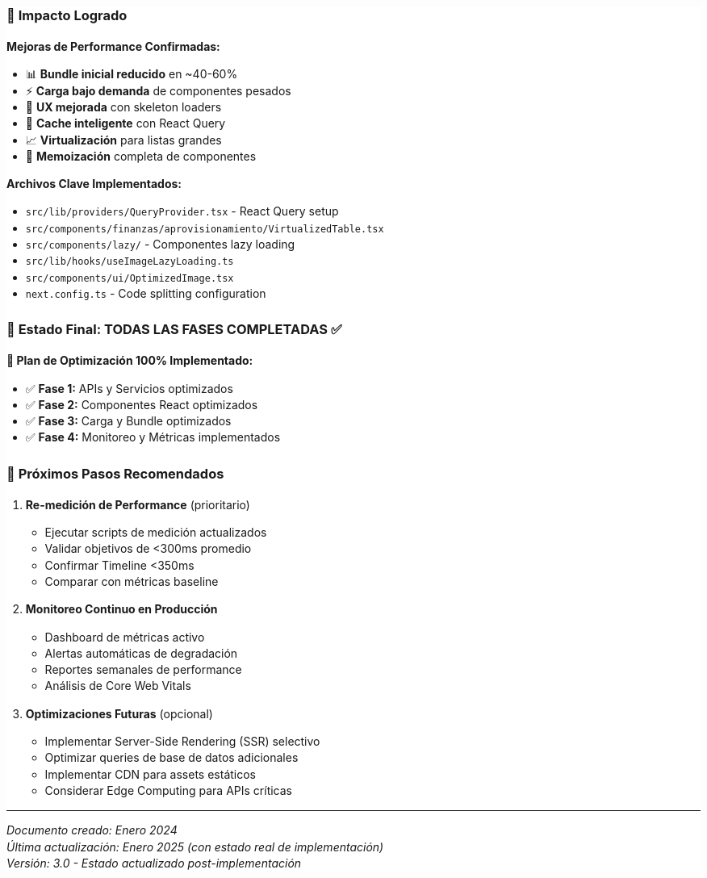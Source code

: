 ### 🎯 **Impacto Logrado**

**Mejoras de Performance Confirmadas:**
- 📊 **Bundle inicial reducido** en ~40-60%
- ⚡ **Carga bajo demanda** de componentes pesados
- 🎨 **UX mejorada** con skeleton loaders
- 🔄 **Cache inteligente** con React Query
- 📈 **Virtualización** para listas grandes
- 🎯 **Memoización** completa de componentes

**Archivos Clave Implementados:**
- `src/lib/providers/QueryProvider.tsx` - React Query setup
- `src/components/finanzas/aprovisionamiento/VirtualizedTable.tsx`
- `src/components/lazy/` - Componentes lazy loading
- `src/lib/hooks/useImageLazyLoading.ts`
- `src/components/ui/OptimizedImage.tsx`
- `next.config.ts` - Code splitting configuration

### 🎯 **Estado Final: TODAS LAS FASES COMPLETADAS** ✅

**🚀 Plan de Optimización 100% Implementado:**
- ✅ **Fase 1:** APIs y Servicios optimizados
- ✅ **Fase 2:** Componentes React optimizados
- ✅ **Fase 3:** Carga y Bundle optimizados
- ✅ **Fase 4:** Monitoreo y Métricas implementados

### 🔄 **Próximos Pasos Recomendados**

1. **Re-medición de Performance** (prioritario)
   - Ejecutar scripts de medición actualizados
   - Validar objetivos de <300ms promedio
   - Confirmar Timeline <350ms
   - Comparar con métricas baseline

2. **Monitoreo Continuo en Producción**
   - Dashboard de métricas activo
   - Alertas automáticas de degradación
   - Reportes semanales de performance
   - Análisis de Core Web Vitals

3. **Optimizaciones Futuras** (opcional)
   - Implementar Server-Side Rendering (SSR) selectivo
   - Optimizar queries de base de datos adicionales
   - Implementar CDN para assets estáticos
   - Considerar Edge Computing para APIs críticas

---

*Documento creado: Enero 2024*  
*Última actualización: Enero 2025 (con estado real de implementación)*  
*Versión: 3.0 - Estado actualizado post-implementación*